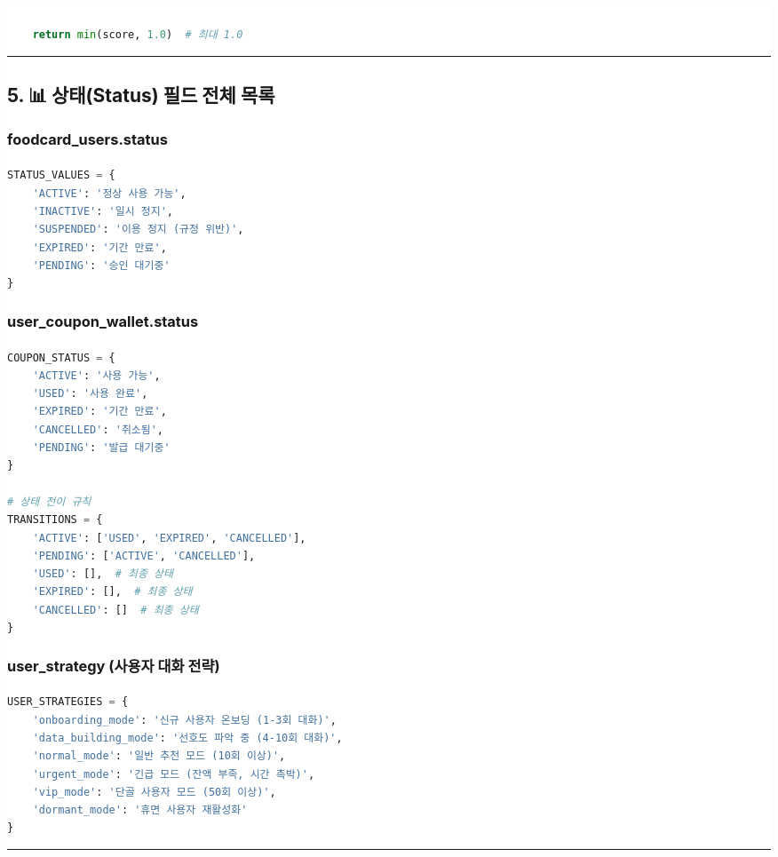 ```python
    
    return min(score, 1.0)  # 최대 1.0
```

---

## 5. 📊 상태(Status) 필드 전체 목록

### foodcard_users.status
```python
STATUS_VALUES = {
    'ACTIVE': '정상 사용 가능',
    'INACTIVE': '일시 정지',
    'SUSPENDED': '이용 정지 (규정 위반)',
    'EXPIRED': '기간 만료',
    'PENDING': '승인 대기중'
}
```

### user_coupon_wallet.status
```python
COUPON_STATUS = {
    'ACTIVE': '사용 가능',
    'USED': '사용 완료',
    'EXPIRED': '기간 만료',
    'CANCELLED': '취소됨',
    'PENDING': '발급 대기중'
}

# 상태 전이 규칙
TRANSITIONS = {
    'ACTIVE': ['USED', 'EXPIRED', 'CANCELLED'],
    'PENDING': ['ACTIVE', 'CANCELLED'],
    'USED': [],  # 최종 상태
    'EXPIRED': [],  # 최종 상태
    'CANCELLED': []  # 최종 상태
}
```

### user_strategy (사용자 대화 전략)
```python
USER_STRATEGIES = {
    'onboarding_mode': '신규 사용자 온보딩 (1-3회 대화)',
    'data_building_mode': '선호도 파악 중 (4-10회 대화)',
    'normal_mode': '일반 추천 모드 (10회 이상)',
    'urgent_mode': '긴급 모드 (잔액 부족, 시간 촉박)',
    'vip_mode': '단골 사용자 모드 (50회 이상)',
    'dormant_mode': '휴면 사용자 재활성화'
}
```

---